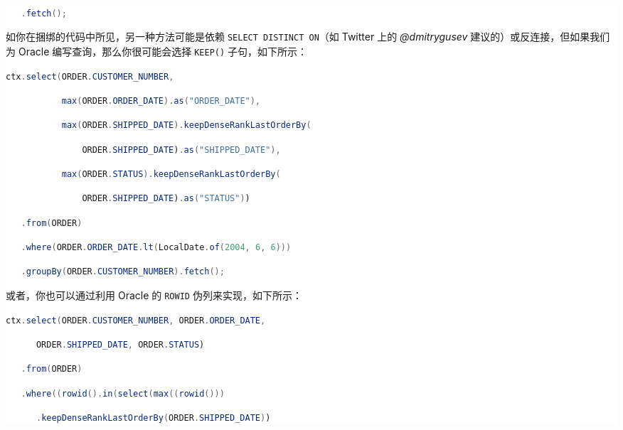 ```java
   .fetch();
```

如你在捆绑的代码中所见，另一种方法可能是依赖 `SELECT DISTINCT ON`（如 Twitter 上的 *@dmitrygusev* 建议的）或反连接，但如果我们为 Oracle 编写查询，那么你很可能会选择 `KEEP()` 子句，如下所示：

```java
ctx.select(ORDER.CUSTOMER_NUMBER,
```

```java
           max(ORDER.ORDER_DATE).as("ORDER_DATE"),
```

```java
           max(ORDER.SHIPPED_DATE).keepDenseRankLastOrderBy(
```

```java
               ORDER.SHIPPED_DATE).as("SHIPPED_DATE"),
```

```java
           max(ORDER.STATUS).keepDenseRankLastOrderBy(
```

```java
               ORDER.SHIPPED_DATE).as("STATUS"))
```

```java
   .from(ORDER)
```

```java
   .where(ORDER.ORDER_DATE.lt(LocalDate.of(2004, 6, 6)))
```

```java
   .groupBy(ORDER.CUSTOMER_NUMBER).fetch();
```

或者，你也可以通过利用 Oracle 的 `ROWID` 伪列来实现，如下所示：

```java
ctx.select(ORDER.CUSTOMER_NUMBER, ORDER.ORDER_DATE, 
```

```java
      ORDER.SHIPPED_DATE, ORDER.STATUS)
```

```java
   .from(ORDER)
```

```java
   .where((rowid().in(select(max((rowid()))
```

```java
      .keepDenseRankLastOrderBy(ORDER.SHIPPED_DATE))
```

